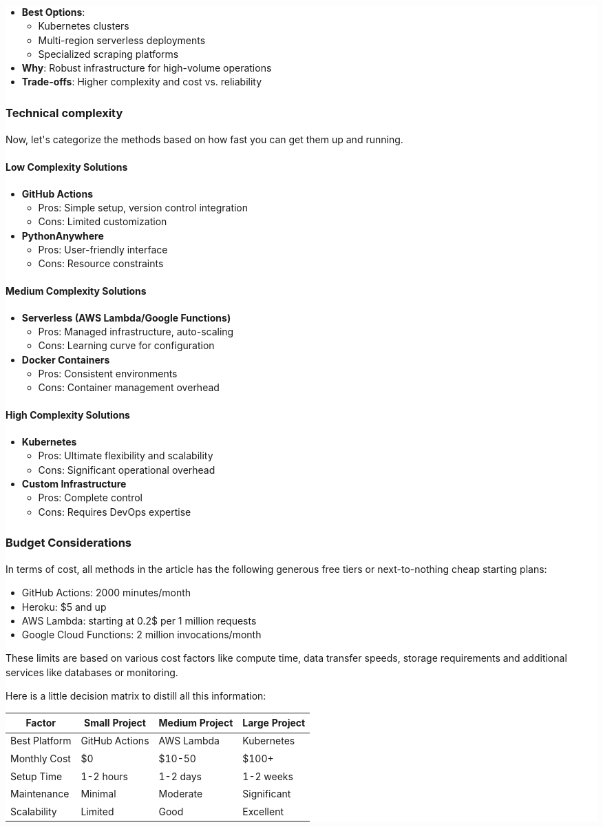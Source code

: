 - **Best Options**:
  - Kubernetes clusters
  - Multi-region serverless deployments
  - Specialized scraping platforms
- **Why**: Robust infrastructure for high-volume operations
- **Trade-offs**: Higher complexity and cost vs. reliability

### Technical complexity

Now, let's categorize the methods based on how fast you can get them up and running.

#### Low Complexity Solutions

- **GitHub Actions**
  - Pros: Simple setup, version control integration
  - Cons: Limited customization
- **PythonAnywhere**
  - Pros: User-friendly interface
  - Cons: Resource constraints

#### Medium Complexity Solutions

- **Serverless (AWS Lambda/Google Functions)**
  - Pros: Managed infrastructure, auto-scaling
  - Cons: Learning curve for configuration
- **Docker Containers**
  - Pros: Consistent environments
  - Cons: Container management overhead

#### High Complexity Solutions

- **Kubernetes**
  - Pros: Ultimate flexibility and scalability
  - Cons: Significant operational overhead
- **Custom Infrastructure**
  - Pros: Complete control
  - Cons: Requires DevOps expertise

### Budget Considerations

In terms of cost, all methods in the article has the following generous free tiers or next-to-nothing cheap starting plans:

- GitHub Actions: 2000 minutes/month
- Heroku: $5 and up
- AWS Lambda: starting at 0.2$ per 1 million requests
- Google Cloud Functions: 2 million invocations/month

These limits are based on various cost factors like compute time, data transfer speeds, storage requirements and additional services like databases or monitoring.

Here is a little decision matrix to distill all this information:

| Factor          | Small Project | Medium Project | Large Project |
|-----------------|---------------|----------------|---------------|
| Best Platform   | GitHub Actions| AWS Lambda     | Kubernetes   |
| Monthly Cost    | $0           | $10-50         | $100+        |
| Setup Time      | 1-2 hours    | 1-2 days       | 1-2 weeks    |
| Maintenance     | Minimal      | Moderate       | Significant  |
| Scalability     | Limited      | Good           | Excellent    |
